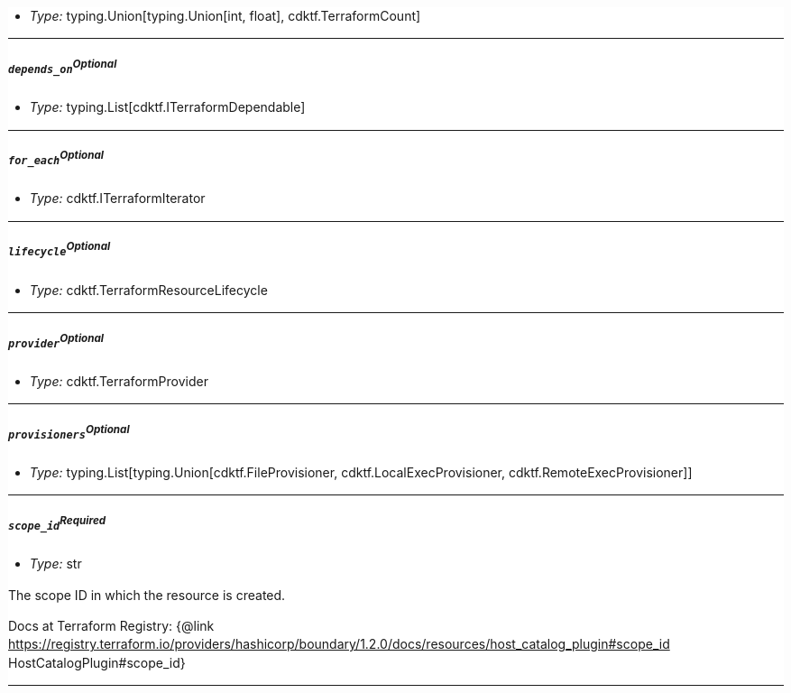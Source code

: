 - *Type:* typing.Union[typing.Union[int, float], cdktf.TerraformCount]

---

##### `depends_on`<sup>Optional</sup> <a name="depends_on" id="@cdktf/provider-boundary.hostCatalogPlugin.HostCatalogPlugin.Initializer.parameter.dependsOn"></a>

- *Type:* typing.List[cdktf.ITerraformDependable]

---

##### `for_each`<sup>Optional</sup> <a name="for_each" id="@cdktf/provider-boundary.hostCatalogPlugin.HostCatalogPlugin.Initializer.parameter.forEach"></a>

- *Type:* cdktf.ITerraformIterator

---

##### `lifecycle`<sup>Optional</sup> <a name="lifecycle" id="@cdktf/provider-boundary.hostCatalogPlugin.HostCatalogPlugin.Initializer.parameter.lifecycle"></a>

- *Type:* cdktf.TerraformResourceLifecycle

---

##### `provider`<sup>Optional</sup> <a name="provider" id="@cdktf/provider-boundary.hostCatalogPlugin.HostCatalogPlugin.Initializer.parameter.provider"></a>

- *Type:* cdktf.TerraformProvider

---

##### `provisioners`<sup>Optional</sup> <a name="provisioners" id="@cdktf/provider-boundary.hostCatalogPlugin.HostCatalogPlugin.Initializer.parameter.provisioners"></a>

- *Type:* typing.List[typing.Union[cdktf.FileProvisioner, cdktf.LocalExecProvisioner, cdktf.RemoteExecProvisioner]]

---

##### `scope_id`<sup>Required</sup> <a name="scope_id" id="@cdktf/provider-boundary.hostCatalogPlugin.HostCatalogPlugin.Initializer.parameter.scopeId"></a>

- *Type:* str

The scope ID in which the resource is created.

Docs at Terraform Registry: {@link https://registry.terraform.io/providers/hashicorp/boundary/1.2.0/docs/resources/host_catalog_plugin#scope_id HostCatalogPlugin#scope_id}

---

